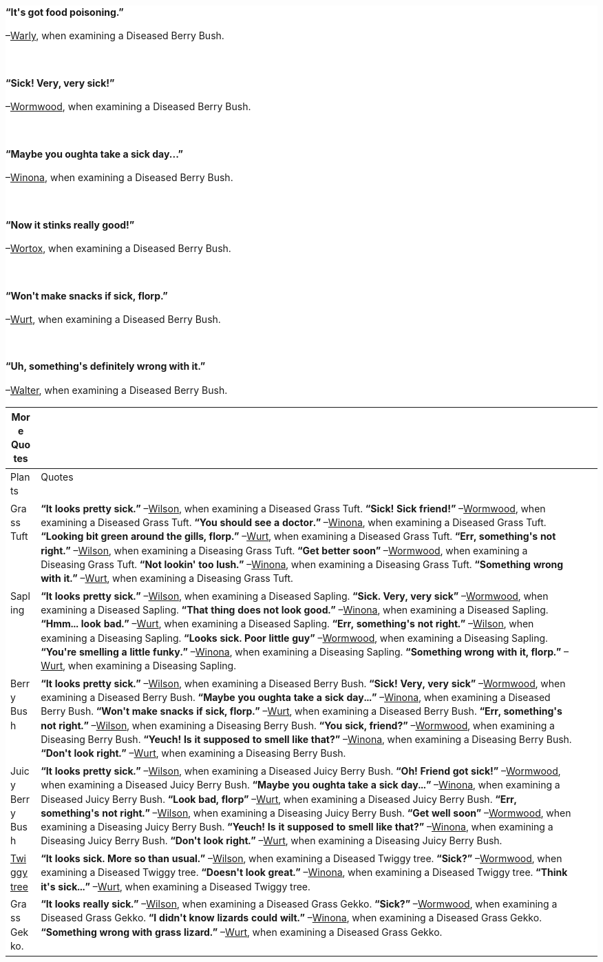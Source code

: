 **“**It's got food poisoning.**”**

–[Warly](/wiki/Warly "Warly"), when examining a Diseased Berry Bush.

![](data:image/gif;base64,R0lGODlhAQABAIABAAAAAP///yH5BAEAAAEALAAAAAABAAEAQAICTAEAOw%3D%3D)

**“**Sick! Very, very sick!**”**

–[Wormwood](/wiki/Wormwood "Wormwood"), when examining a Diseased Berry Bush.

![](data:image/gif;base64,R0lGODlhAQABAIABAAAAAP///yH5BAEAAAEALAAAAAABAAEAQAICTAEAOw%3D%3D)

**“**Maybe you oughta take a sick day...**”**

–[Winona](/wiki/Winona "Winona"), when examining a Diseased Berry Bush.

![](data:image/gif;base64,R0lGODlhAQABAIABAAAAAP///yH5BAEAAAEALAAAAAABAAEAQAICTAEAOw%3D%3D)

**“**Now it stinks really good!**”**

–[Wortox](/wiki/Wortox "Wortox"), when examining a Diseased Berry Bush.

![](data:image/gif;base64,R0lGODlhAQABAIABAAAAAP///yH5BAEAAAEALAAAAAABAAEAQAICTAEAOw%3D%3D)

**“**Won't make snacks if sick, florp.**”**

–[Wurt](/wiki/Wurt "Wurt"), when examining a Diseased Berry Bush.

![](data:image/gif;base64,R0lGODlhAQABAIABAAAAAP///yH5BAEAAAEALAAAAAABAAEAQAICTAEAOw%3D%3D)

**“**Uh, something's definitely wrong with it.**”**

–[Walter](/wiki/Walter "Walter"), when examining a Diseased Berry Bush.

| More Quotes | | | |
| --- | --- | --- | --- |
| Plants | Quotes |
| Grass Tuft | **“**It looks pretty sick.**”** –[Wilson](/wiki/Wilson "Wilson"), when examining a Diseased Grass Tuft.  **“**Sick! Sick friend!**”** –[Wormwood](/wiki/Wormwood "Wormwood"), when examining a Diseased Grass Tuft.  **“**You should see a doctor.**”** –[Winona](/wiki/Winona "Winona"), when examining a Diseased Grass Tuft.  **“**Looking bit green around the gills, florp.**”** –[Wurt](/wiki/Wurt "Wurt"), when examining a Diseased Grass Tuft.  **“**Err, something's not right.**”** –[Wilson](/wiki/Wilson "Wilson"), when examining a Diseasing Grass Tuft.  **“**Get better soon**”** –[Wormwood](/wiki/Wormwood "Wormwood"), when examining a Diseasing Grass Tuft.  **“**Not lookin' too lush.**”** –[Winona](/wiki/Winona "Winona"), when examining a Diseasing Grass Tuft.  **“**Something wrong with it.**”** –[Wurt](/wiki/Wurt "Wurt"), when examining a Diseasing Grass Tuft. |
| Sapling | **“**It looks pretty sick.**”** –[Wilson](/wiki/Wilson "Wilson"), when examining a Diseased Sapling.  **“**Sick. Very, very sick**”** –[Wormwood](/wiki/Wormwood "Wormwood"), when examining a Diseased Sapling.  **“**That thing does not look good.**”** –[Winona](/wiki/Winona "Winona"), when examining a Diseased Sapling.  **“**Hmm... look bad.**”** –[Wurt](/wiki/Wurt "Wurt"), when examining a Diseased Sapling.  **“**Err, something's not right.**”** –[Wilson](/wiki/Wilson "Wilson"), when examining a Diseasing Sapling.  **“**Looks sick. Poor little guy**”** –[Wormwood](/wiki/Wormwood "Wormwood"), when examining a Diseasing Sapling.  **“**You're smelling a little funky.**”** –[Winona](/wiki/Winona "Winona"), when examining a Diseasing Sapling.  **“**Something wrong with it, florp.**”** –[Wurt](/wiki/Wurt "Wurt"), when examining a Diseasing Sapling. |
| Berry Bush | **“**It looks pretty sick.**”** –[Wilson](/wiki/Wilson "Wilson"), when examining a Diseased Berry Bush.  **“**Sick! Very, very sick**”** –[Wormwood](/wiki/Wormwood "Wormwood"), when examining a Diseased Berry Bush.  **“**Maybe you oughta take a sick day...**”** –[Winona](/wiki/Winona "Winona"), when examining a Diseased Berry Bush.  **“**Won't make snacks if sick, florp.**”** –[Wurt](/wiki/Wurt "Wurt"), when examining a Diseased Berry Bush.  **“**Err, something's not right.**”** –[Wilson](/wiki/Wilson "Wilson"), when examining a Diseasing Berry Bush.  **“**You sick, friend?**”** –[Wormwood](/wiki/Wormwood "Wormwood"), when examining a Diseasing Berry Bush.  **“**Yeuch! Is it supposed to smell like that?**”** –[Winona](/wiki/Winona "Winona"), when examining a Diseasing Berry Bush.  **“**Don't look right.**”** –[Wurt](/wiki/Wurt "Wurt"), when examining a Diseasing Berry Bush. |
| Juicy Berry Bush | **“**It looks pretty sick.**”** –[Wilson](/wiki/Wilson "Wilson"), when examining a Diseased Juicy Berry Bush.  **“**Oh! Friend got sick!**”** –[Wormwood](/wiki/Wormwood "Wormwood"), when examining a Diseased Juicy Berry Bush.  **“**Maybe you oughta take a sick day...**”** –[Winona](/wiki/Winona "Winona"), when examining a Diseased Juicy Berry Bush.  **“**Look bad, florp**”** –[Wurt](/wiki/Wurt "Wurt"), when examining a Diseased Juicy Berry Bush.  **“**Err, something's not right.**”** –[Wilson](/wiki/Wilson "Wilson"), when examining a Diseasing Juicy Berry Bush.  **“**Get well soon**”** –[Wormwood](/wiki/Wormwood "Wormwood"), when examining a Diseasing Juicy Berry Bush.  **“**Yeuch! Is it supposed to smell like that?**”** –[Winona](/wiki/Winona "Winona"), when examining a Diseasing Juicy Berry Bush.  **“**Don't look right.**”** –[Wurt](/wiki/Wurt "Wurt"), when examining a Diseasing Juicy Berry Bush. |
| [Twiggy tree](/wiki/Twiggy_Tree "Twiggy Tree") | **“**It looks sick. More so than usual.**”** –[Wilson](/wiki/Wilson "Wilson"), when examining a Diseased Twiggy tree.  **“**Sick?**”** –[Wormwood](/wiki/Wormwood "Wormwood"), when examining a Diseased Twiggy tree.  **“**Doesn't look great.**”** –[Winona](/wiki/Winona "Winona"), when examining a Diseased Twiggy tree.  **“**Think it's sick...**”** –[Wurt](/wiki/Wurt "Wurt"), when examining a Diseased Twiggy tree. |
| Grass Gekko. | **“**It looks really sick.**”** –[Wilson](/wiki/Wilson "Wilson"), when examining a Diseased Grass Gekko.  **“**Sick?**”** –[Wormwood](/wiki/Wormwood "Wormwood"), when examining a Diseased Grass Gekko.  **“**I didn't know lizards could wilt.**”** –[Winona](/wiki/Winona "Winona"), when examining a Diseased Grass Gekko.  **“**Something wrong with grass lizard.**”** –[Wurt](/wiki/Wurt "Wurt"), when examining a Diseased Grass Gekko. |